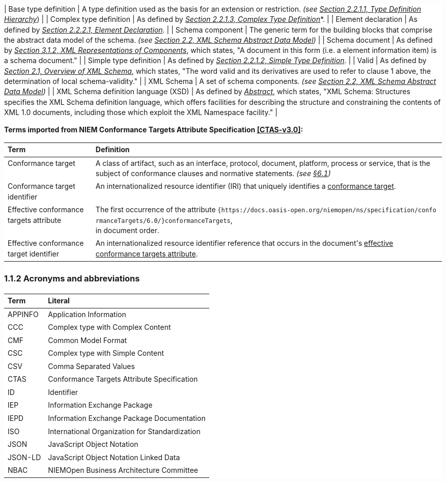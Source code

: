 | Base type definition                 | A type definition used as the basis for an extension or restriction. _(see [Section 2.2.1.1, Type Definition Hierarchy](http://www.w3.org/TR/2004/REC-xmlschema-1-20041028/#key-baseTypeDefinition)_)                                                                                                                                             |
| Complex type definition              | As defined by [_Section 2.2.1.3, Complex Type Definition_](http://www.w3.org/TR/2004/REC-xmlschema-1-20041028/#Complex_Type_Definition)\*.                                                                                                                                                                                                        |
| Element declaration                  | As defined by [_Section 2.2.2.1, Element Declaration_](http://www.w3.org/TR/2004/REC-xmlschema-1-20041028/#Element_Declaration).                                                                                                                                                                                                                  |
| Schema component                     | The generic term for the building blocks that comprise the abstract data model of the schema. _(see [Section 2.2, XML Schema Abstract Data Model](http://www.w3.org/TR/2004/REC-xmlschema-1-20041028/#key-component))_                                                                                                                            |
| Schema document                      | As defined by [_Section 3.1.2, XML Representations of Components_](http://www.w3.org/TR/2004/REC-xmlschema-1-20041028/#key-schemaDoc), which states, "A document in this form (i.e. a <schema> element information item) is a schema document."                                                                                                   |
| Simple type definition               | As defined by [_Section 2.2.1.2, Simple Type Definition_](http://www.w3.org/TR/2004/REC-xmlschema-1-20041028/#Simple_Type_Definition).                                                                                                                                                                                                            |
| Valid                                | As defined by [_Section 2.1, Overview of XML Schema_](http://www.w3.org/TR/2004/REC-xmlschema-1-20041028/#key-vn), which states, "The word valid and its derivatives are used to refer to clause 1 above, the determination of local schema-validity."                                                                                            |
| XML Schema                           | A set of schema components. _(see [Section 2.2, XML Schema Abstract Data Model](http://www.w3.org/TR/2004/REC-xmlschema-1-20041028/#key-component))_                                                                                                                                                                                              |
| XML Schema definition language (XSD) | As defined by [_Abstract_](http://www.w3.org/TR/2004/REC-xmlschema-1-20041028/#abstract), which states, "XML Schema: Structures specifies the XML Schema definition language, which offers facilities for describing the structure and constraining the contents of XML 1.0 documents, including those which exploit the XML Namespace facility." |

**Terms imported from NIEM Conformance Targets Attribute Specification [[CTAS-v3.0]](#ref):**

| Term                                    | Definition                                                                                                                                                                                                |
| :-------------------------------------- | :-------------------------------------------------------------------------------------------------------------------------------------------------------------------------------------------------------- |
| Conformance target                      | A class of artifact, such as an interface, protocol, document, platform, process or service, that is the subject of conformance clauses and normative statements. _(see [§6.1](#61-conformance-targets))_ |
| Conformance target identifier           | An internationalized resource identifier (IRI) that uniquely identifies a [conformance target](#def).                                                                                                     |
| Effective conformance targets attribute | The first occurrence of the attribute `{https://docs.oasis-open.org/niemopen/ns/specification/conformanceTargets/6.0/}conformanceTargets`,<br>in document order.                                          |
| Effective conformance target identifier | An internationalized resource identifier reference that occurs in the document's [effective conformance targets attribute](#def).                                                                         |

### 1.1.2 Acronyms and abbreviations

| Term    | Literal                                        |
| :------ | :--------------------------------------------- |
| APPINFO | Application Information                        |
| CCC     | Complex type with Complex Content              |
| CMF     | Common Model Format                            |
| CSC     | Complex type with Simple Content               |
| CSV     | Comma Separated Values                         |
| CTAS    | Conformance Targets Attribute Specification    |
| ID      | Identifier                                     |
| IEP     | Information Exchange Package                   |
| IEPD    | Information Exchange Package Documentation     |
| ISO     | International Organization for Standardization |
| JSON    | JavaScript Object Notation                     |
| JSON-LD | JavaScript Object Notation Linked Data         |
| NBAC    | NIEMOpen Business Architecture Committee       |